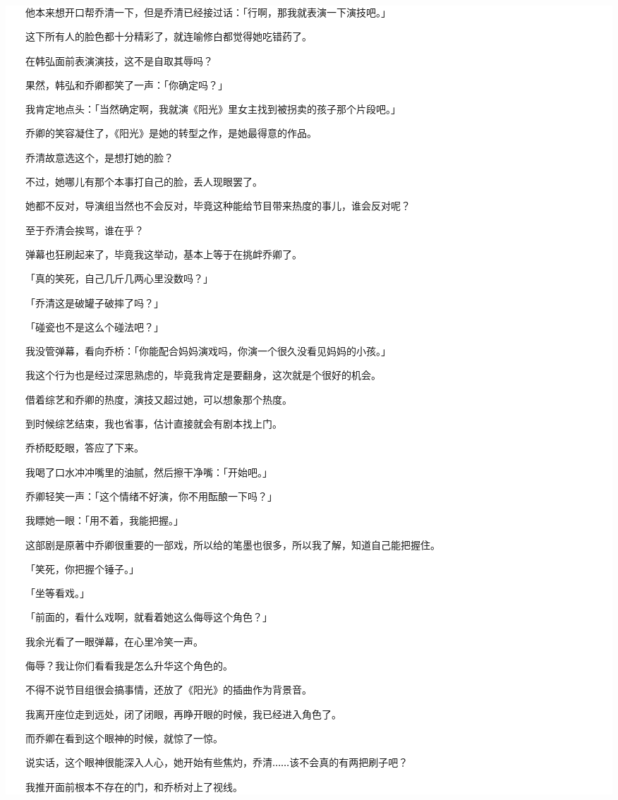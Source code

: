 &emsp;&emsp;他本来想开口帮乔清一下，但是乔清已经接过话：「行啊，那我就表演一下演技吧。」  
  
&emsp;&emsp;这下所有人的脸色都十分精彩了，就连喻修白都觉得她吃错药了。  
  
&emsp;&emsp;在韩弘面前表演演技，这不是自取其辱吗？  
  
&emsp;&emsp;果然，韩弘和乔卿都笑了一声：「你确定吗？」  
  
&emsp;&emsp;我肯定地点头：「当然确定啊，我就演《阳光》里女主找到被拐卖的孩子那个片段吧。」  
  
&emsp;&emsp;乔卿的笑容凝住了，《阳光》是她的转型之作，是她最得意的作品。  
  
&emsp;&emsp;乔清故意选这个，是想打她的脸？  
  
&emsp;&emsp;不过，她哪儿有那个本事打自己的脸，丢人现眼罢了。  
  
&emsp;&emsp;她都不反对，导演组当然也不会反对，毕竟这种能给节目带来热度的事儿，谁会反对呢？  
  
&emsp;&emsp;至于乔清会挨骂，谁在乎？  
  
&emsp;&emsp;弹幕也狂刷起来了，毕竟我这举动，基本上等于在挑衅乔卿了。  
  
&emsp;&emsp;「真的笑死，自己几斤几两心里没数吗？」  
  
&emsp;&emsp;「乔清这是破罐子破摔了吗？」  
  
&emsp;&emsp;「碰瓷也不是这么个碰法吧？」  
  
&emsp;&emsp;我没管弹幕，看向乔桥：「你能配合妈妈演戏吗，你演一个很久没看见妈妈的小孩。」  
  
&emsp;&emsp;我这个行为也是经过深思熟虑的，毕竟我肯定是要翻身，这次就是个很好的机会。  
  
&emsp;&emsp;借着综艺和乔卿的热度，演技又超过她，可以想象那个热度。  
  
&emsp;&emsp;到时候综艺结束，我也省事，估计直接就会有剧本找上门。  
  
&emsp;&emsp;乔桥眨眨眼，答应了下来。  
  
&emsp;&emsp;我喝了口水冲冲嘴里的油腻，然后擦干净嘴：「开始吧。」  
  
&emsp;&emsp;乔卿轻笑一声：「这个情绪不好演，你不用酝酿一下吗？」  
  
&emsp;&emsp;我瞟她一眼：「用不着，我能把握。」  
  
&emsp;&emsp;这部剧是原著中乔卿很重要的一部戏，所以给的笔墨也很多，所以我了解，知道自己能把握住。  
  
&emsp;&emsp;「笑死，你把握个锤子。」  
  
&emsp;&emsp;「坐等看戏。」  
  
&emsp;&emsp;「前面的，看什么戏啊，就看着她这么侮辱这个角色？」  
  
&emsp;&emsp;我余光看了一眼弹幕，在心里冷笑一声。  
  
&emsp;&emsp;侮辱？我让你们看看我是怎么升华这个角色的。  
  
&emsp;&emsp;不得不说节目组很会搞事情，还放了《阳光》的插曲作为背景音。  
  
&emsp;&emsp;我离开座位走到远处，闭了闭眼，再睁开眼的时候，我已经进入角色了。  
  
&emsp;&emsp;而乔卿在看到这个眼神的时候，就惊了一惊。  
  
&emsp;&emsp;说实话，这个眼神很能深入人心，她开始有些焦灼，乔清……该不会真的有两把刷子吧？  
  
&emsp;&emsp;我推开面前根本不存在的门，和乔桥对上了视线。  
  